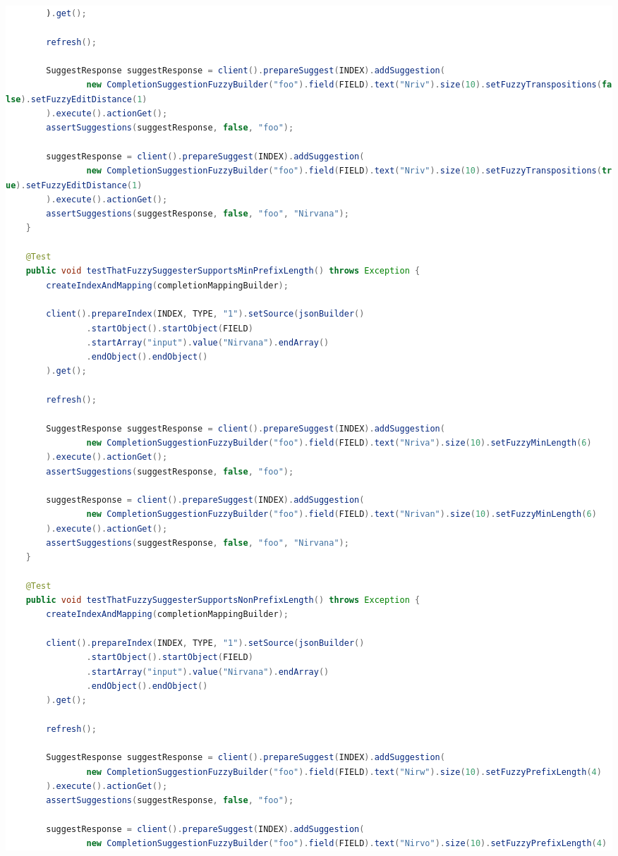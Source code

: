 ```java
        ).get();

        refresh();

        SuggestResponse suggestResponse = client().prepareSuggest(INDEX).addSuggestion(
                new CompletionSuggestionFuzzyBuilder("foo").field(FIELD).text("Nriv").size(10).setFuzzyTranspositions(false).setFuzzyEditDistance(1)
        ).execute().actionGet();
        assertSuggestions(suggestResponse, false, "foo");

        suggestResponse = client().prepareSuggest(INDEX).addSuggestion(
                new CompletionSuggestionFuzzyBuilder("foo").field(FIELD).text("Nriv").size(10).setFuzzyTranspositions(true).setFuzzyEditDistance(1)
        ).execute().actionGet();
        assertSuggestions(suggestResponse, false, "foo", "Nirvana");
    }

    @Test
    public void testThatFuzzySuggesterSupportsMinPrefixLength() throws Exception {
        createIndexAndMapping(completionMappingBuilder);

        client().prepareIndex(INDEX, TYPE, "1").setSource(jsonBuilder()
                .startObject().startObject(FIELD)
                .startArray("input").value("Nirvana").endArray()
                .endObject().endObject()
        ).get();

        refresh();

        SuggestResponse suggestResponse = client().prepareSuggest(INDEX).addSuggestion(
                new CompletionSuggestionFuzzyBuilder("foo").field(FIELD).text("Nriva").size(10).setFuzzyMinLength(6)
        ).execute().actionGet();
        assertSuggestions(suggestResponse, false, "foo");

        suggestResponse = client().prepareSuggest(INDEX).addSuggestion(
                new CompletionSuggestionFuzzyBuilder("foo").field(FIELD).text("Nrivan").size(10).setFuzzyMinLength(6)
        ).execute().actionGet();
        assertSuggestions(suggestResponse, false, "foo", "Nirvana");
    }

    @Test
    public void testThatFuzzySuggesterSupportsNonPrefixLength() throws Exception {
        createIndexAndMapping(completionMappingBuilder);

        client().prepareIndex(INDEX, TYPE, "1").setSource(jsonBuilder()
                .startObject().startObject(FIELD)
                .startArray("input").value("Nirvana").endArray()
                .endObject().endObject()
        ).get();

        refresh();

        SuggestResponse suggestResponse = client().prepareSuggest(INDEX).addSuggestion(
                new CompletionSuggestionFuzzyBuilder("foo").field(FIELD).text("Nirw").size(10).setFuzzyPrefixLength(4)
        ).execute().actionGet();
        assertSuggestions(suggestResponse, false, "foo");

        suggestResponse = client().prepareSuggest(INDEX).addSuggestion(
                new CompletionSuggestionFuzzyBuilder("foo").field(FIELD).text("Nirvo").size(10).setFuzzyPrefixLength(4)
```